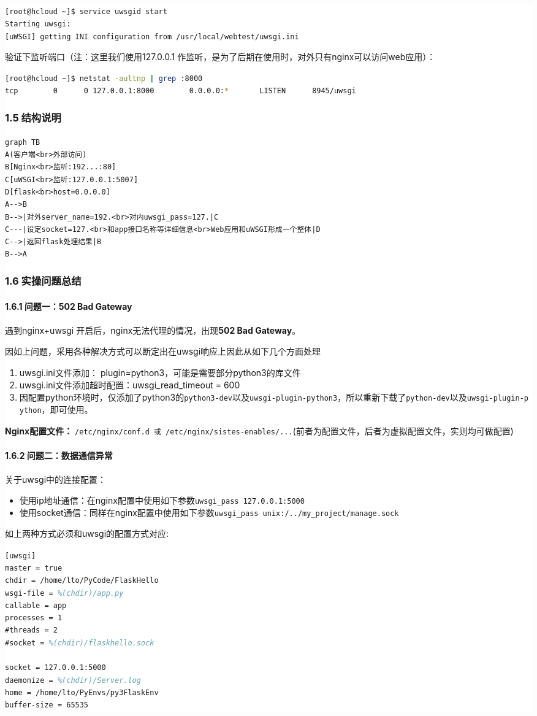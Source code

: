 ```sh
[root@hcloud ~]$ service uwsgid start
Starting uwsgi: 
[uWSGI] getting INI configuration from /usr/local/webtest/uwsgi.ini
```

验证下监听端口（注：这里我们使用127.0.0.1 作监听，是为了后期在使用时，对外只有nginx可以访问web应用）：

```sh
[root@hcloud ~]$ netstat -aultnp | grep :8000
tcp        0      0 127.0.0.1:8000        0.0.0.0:*       LISTEN      8945/uwsgi
```

### 1.5 结构说明

```mermaid
graph TB
A(客户端<br>外部访问)
B[Nginx<br>监听:192...:80]
C[uWSGI<br>监听:127.0.0.1:5007]
D[flask<br>host=0.0.0.0]
A-->B
B-->|对外server_name=192.<br>对内uwsgi_pass=127.|C
C---|设定socket=127.<br>和app接口名称等详细信息<br>Web应用和uWSGI形成一个整体|D
C-->|返回flask处理结果|B
B-->A

```

### 1.6 实操问题总结

#### 1.6.1 问题一：502 Bad Gateway

遇到nginx+uwsgi 开启后，nginx无法代理的情况，出现**502 Bad Gateway**。

因如上问题，采用各种解决方式可以断定出在uwsgi响应上因此从如下几个方面处理

1. uwsgi.ini文件添加： plugin=python3，可能是需要部分python3的库文件
2. uwsgi.ini文件添加超时配置：uwsgi_read_timeout = 600
3. 因配置python环境时，仅添加了python3的`python3-dev`以及`uwsgi-plugin-python3`，所以重新下载了`python-dev`以及`uwsgi-plugin-python`，即可使用。



**Nginx配置文件：** `/etc/nginx/conf.d 或 /etc/nginx/sistes-enables/...`(前者为配置文件，后者为虚拟配置文件，实则均可做配置)



#### 1.6.2 问题二：数据通信异常

关于uwsgi中的连接配置：

- 使用ip地址通信：在nginx配置中使用如下参数`uwsgi_pass 127.0.0.1:5000`
- 使用socket通信：同样在nginx配置中使用如下参数`uwsgi_pass unix:/../my_project/manage.sock`

如上两种方式必须和uwsgi的配置方式对应:

```tex
[uwsgi]
master = true
chdir = /home/lto/PyCode/FlaskHello
wsgi-file = %(chdir)/app.py
callable = app
processes = 1
#threads = 2
#socket = %(chdir)/flaskhello.sock

socket = 127.0.0.1:5000
daemonize = %(chdir)/Server.log
home = /home/lto/PyEnvs/py3FlaskEnv
buffer-size = 65535
```
